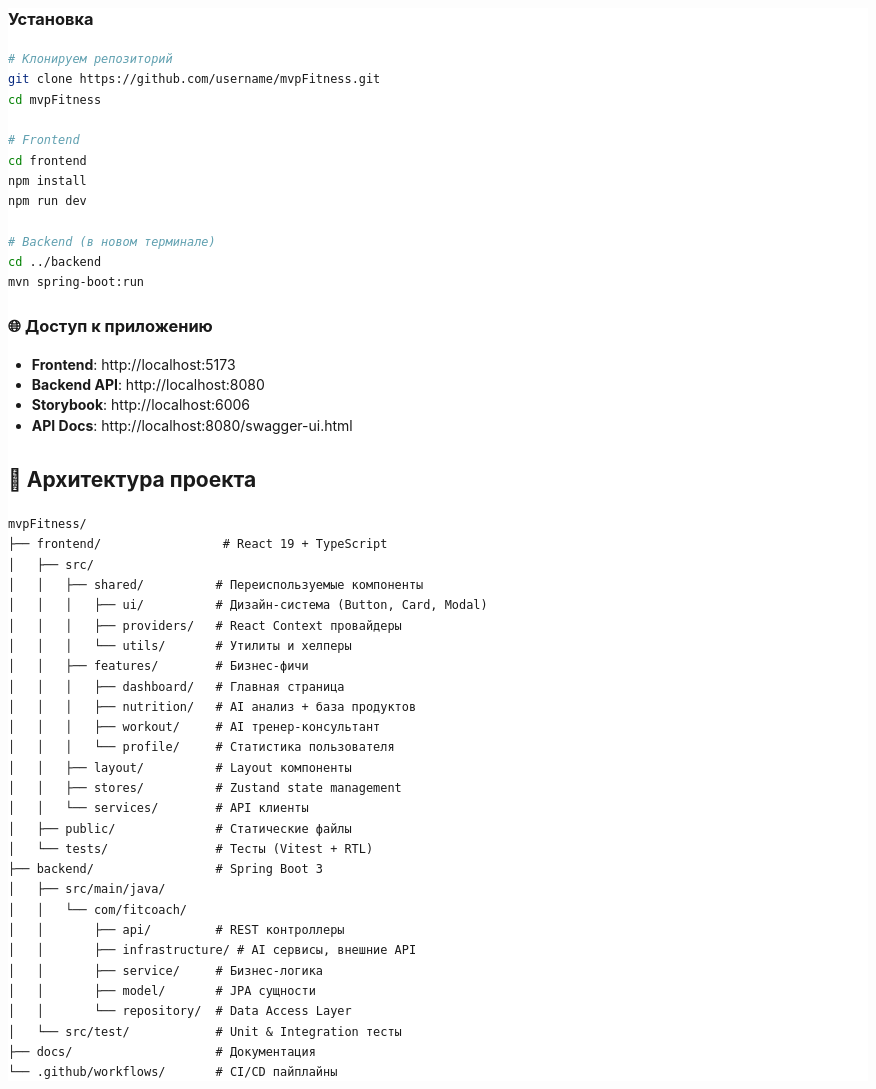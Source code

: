 ### Установка

```bash
# Клонируем репозиторий
git clone https://github.com/username/mvpFitness.git
cd mvpFitness

# Frontend
cd frontend
npm install
npm run dev

# Backend (в новом терминале)
cd ../backend
mvn spring-boot:run
```

### 🌐 Доступ к приложению

- **Frontend**: http://localhost:5173
- **Backend API**: http://localhost:8080
- **Storybook**: http://localhost:6006
- **API Docs**: http://localhost:8080/swagger-ui.html

## 📁 Архитектура проекта

```
mvpFitness/
├── frontend/                 # React 19 + TypeScript
│   ├── src/
│   │   ├── shared/          # Переиспользуемые компоненты
│   │   │   ├── ui/          # Дизайн-система (Button, Card, Modal)
│   │   │   ├── providers/   # React Context провайдеры
│   │   │   └── utils/       # Утилиты и хелперы
│   │   ├── features/        # Бизнес-фичи
│   │   │   ├── dashboard/   # Главная страница
│   │   │   ├── nutrition/   # AI анализ + база продуктов
│   │   │   ├── workout/     # AI тренер-консультант
│   │   │   └── profile/     # Статистика пользователя
│   │   ├── layout/          # Layout компоненты
│   │   ├── stores/          # Zustand state management
│   │   └── services/        # API клиенты
│   ├── public/              # Статические файлы
│   └── tests/               # Тесты (Vitest + RTL)
├── backend/                 # Spring Boot 3
│   ├── src/main/java/
│   │   └── com/fitcoach/
│   │       ├── api/         # REST контроллеры
│   │       ├── infrastructure/ # AI сервисы, внешние API
│   │       ├── service/     # Бизнес-логика
│   │       ├── model/       # JPA сущности
│   │       └── repository/  # Data Access Layer
│   └── src/test/            # Unit & Integration тесты
├── docs/                    # Документация
└── .github/workflows/       # CI/CD пайплайны
```
